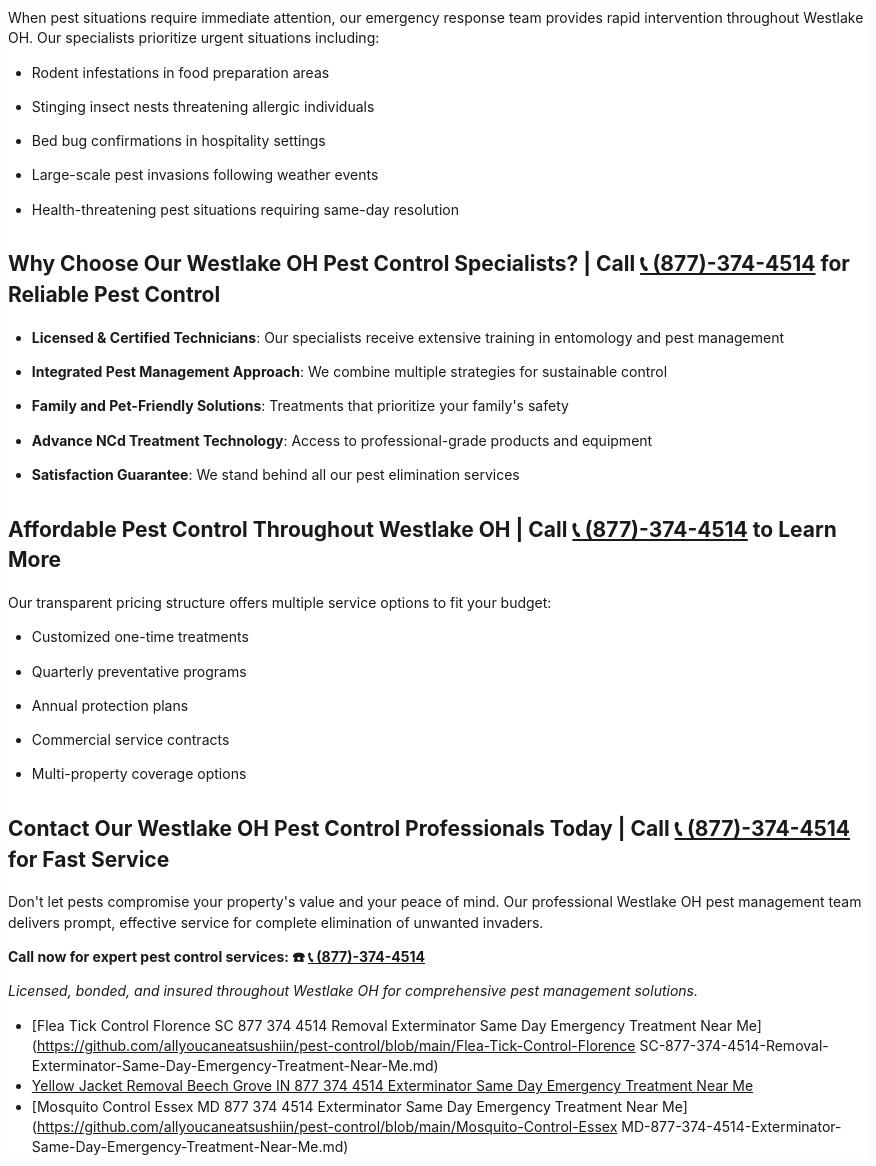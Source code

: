When pest situations require immediate attention, our emergency response team provides rapid intervention throughout Westlake OH. Our specialists prioritize urgent situations including:

- Rodent infestations in food preparation areas  

- Stinging insect nests threatening allergic individuals  

- Bed bug confirmations in hospitality settings  

- Large-scale pest invasions following weather events  

- Health-threatening pest situations requiring same-day resolution  

## Why Choose Our Westlake OH Pest Control Specialists? | Call [📞 (877)-374-4514](https://pest-control-4514.netlify.app) for Reliable Pest Control

- **Licensed & Certified Technicians**: Our specialists receive extensive training in entomology and pest management  

- **Integrated Pest Management Approach**: We combine multiple strategies for sustainable control  

- **Family and Pet-Friendly Solutions**: Treatments that prioritize your family's safety  

- **Advance NCd Treatment Technology**: Access to professional-grade products and equipment  

- **Satisfaction Guarantee**: We stand behind all our pest elimination services  

## Affordable Pest Control Throughout Westlake OH | Call [📞 (877)-374-4514](https://pest-control-4514.netlify.app) to Learn More

Our transparent pricing structure offers multiple service options to fit your budget:

- Customized one-time treatments  

- Quarterly preventative programs  

- Annual protection plans  

- Commercial service contracts  

- Multi-property coverage options  

## Contact Our Westlake OH Pest Control Professionals Today | Call [📞 (877)-374-4514](https://pest-control-4514.netlify.app) for Fast Service

Don't let pests compromise your property's value and your peace of mind. Our professional Westlake OH pest management team delivers prompt, effective service for complete elimination of unwanted invaders.

**Call now for expert pest control services: ☎️ [📞 (877)-374-4514](https://pest-control-4514.netlify.app)**

*Licensed, bonded, and insured throughout Westlake OH for comprehensive pest management solutions.*


- [Flea Tick Control Florence SC 877 374 4514 Removal Exterminator Same Day Emergency Treatment Near Me](https://github.com/allyoucaneatsushiin/pest-control/blob/main/Flea-Tick-Control-Florence SC-877-374-4514-Removal-Exterminator-Same-Day-Emergency-Treatment-Near-Me.md)
- [Yellow Jacket Removal Beech Grove IN 877 374 4514 Exterminator Same Day Emergency Treatment Near Me](https://github.com/allyoucaneatsushiin/pest-control/blob/main/Yellow-Jacket-Removal-Beech-Grove-877-374-4514-Exterminator-Same-Day-Emergency-Treatment-Near-Me.md)
- [Mosquito Control Essex MD 877 374 4514 Exterminator Same Day Emergency Treatment Near Me](https://github.com/allyoucaneatsushiin/pest-control/blob/main/Mosquito-Control-Essex MD-877-374-4514-Exterminator-Same-Day-Emergency-Treatment-Near-Me.md)
